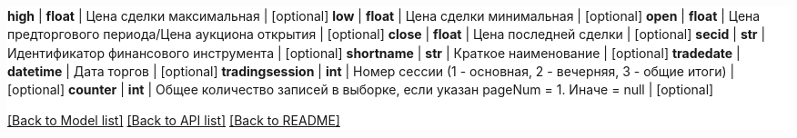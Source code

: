 **high** | **float** | Цена сделки максимальная | [optional] 
**low** | **float** | Цена сделки минимальная | [optional] 
**open** | **float** | Цена предторгового периода/Цена аукциона открытия | [optional] 
**close** | **float** | Цена последней сделки | [optional] 
**secid** | **str** | Идентификатор финансового инструмента | [optional] 
**shortname** | **str** | Краткое наименование | [optional] 
**tradedate** | **datetime** | Дата торгов | [optional] 
**tradingsession** | **int** | Номер сессии (1 - основная, 2 - вечерняя, 3 - общие итоги) | [optional] 
**counter** | **int** | Общее количество записей в выборке, если указан pageNum &#x3D; 1. Иначе &#x3D; null | [optional] 

[[Back to Model list]](../README.md#documentation-for-models) [[Back to API list]](../README.md#documentation-for-api-endpoints) [[Back to README]](../README.md)

